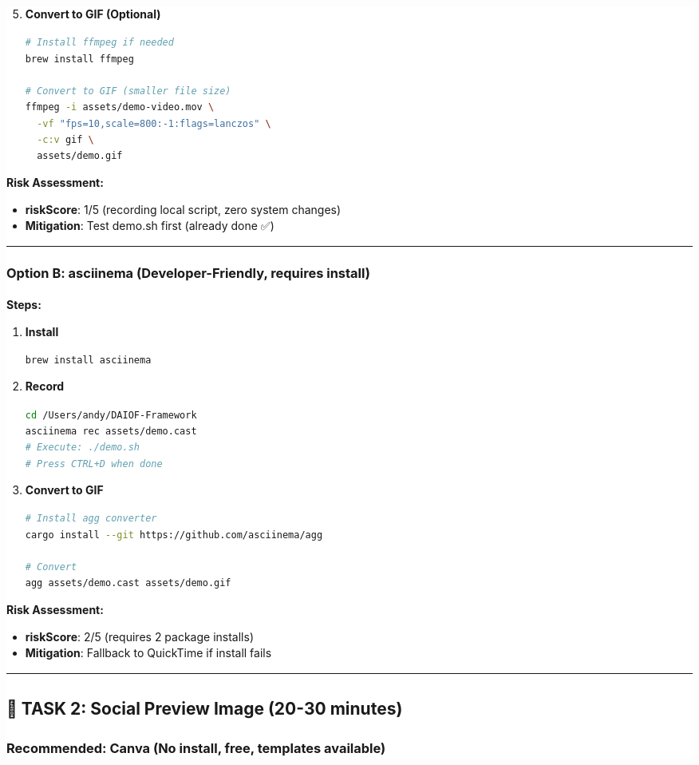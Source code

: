 5. **Convert to GIF (Optional)**
   ```bash
   # Install ffmpeg if needed
   brew install ffmpeg
   
   # Convert to GIF (smaller file size)
   ffmpeg -i assets/demo-video.mov \
     -vf "fps=10,scale=800:-1:flags=lanczos" \
     -c:v gif \
     assets/demo.gif
   ```

**Risk Assessment:**
- **riskScore**: 1/5 (recording local script, zero system changes)
- **Mitigation**: Test demo.sh first (already done ✅)

---

### Option B: asciinema (Developer-Friendly, requires install)

**Steps:**
1. **Install**
   ```bash
   brew install asciinema
   ```

2. **Record**
   ```bash
   cd /Users/andy/DAIOF-Framework
   asciinema rec assets/demo.cast
   # Execute: ./demo.sh
   # Press CTRL+D when done
   ```

3. **Convert to GIF**
   ```bash
   # Install agg converter
   cargo install --git https://github.com/asciinema/agg
   
   # Convert
   agg assets/demo.cast assets/demo.gif
   ```

**Risk Assessment:**
- **riskScore**: 2/5 (requires 2 package installs)
- **Mitigation**: Fallback to QuickTime if install fails

---

## 🎨 TASK 2: Social Preview Image (20-30 minutes)

### Recommended: Canva (No install, free, templates available)
